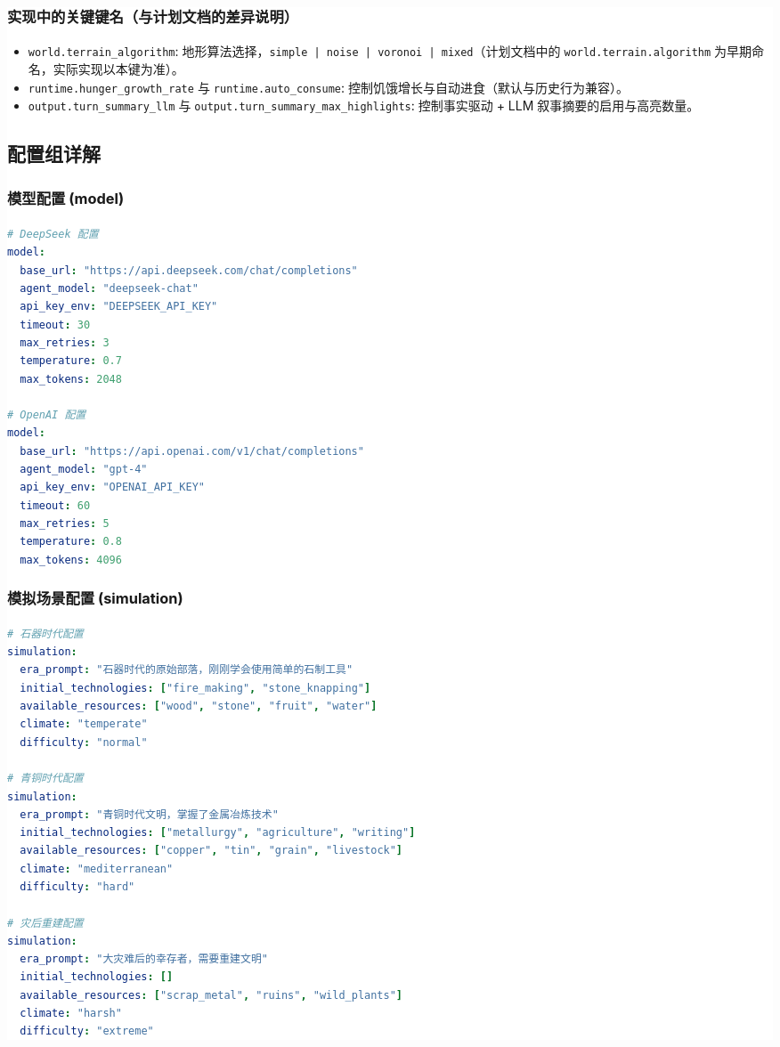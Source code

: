 ### 实现中的关键键名（与计划文档的差异说明）

- `world.terrain_algorithm`: 地形算法选择，`simple | noise | voronoi | mixed`（计划文档中的 `world.terrain.algorithm` 为早期命名，实际实现以本键为准）。
- `runtime.hunger_growth_rate` 与 `runtime.auto_consume`: 控制饥饿增长与自动进食（默认与历史行为兼容）。
- `output.turn_summary_llm` 与 `output.turn_summary_max_highlights`: 控制事实驱动 + LLM 叙事摘要的启用与高亮数量。

## 配置组详解

### 模型配置 (model)

```yaml
# DeepSeek 配置
model:
  base_url: "https://api.deepseek.com/chat/completions"
  agent_model: "deepseek-chat"
  api_key_env: "DEEPSEEK_API_KEY"
  timeout: 30
  max_retries: 3
  temperature: 0.7
  max_tokens: 2048

# OpenAI 配置
model:
  base_url: "https://api.openai.com/v1/chat/completions"
  agent_model: "gpt-4"
  api_key_env: "OPENAI_API_KEY"
  timeout: 60
  max_retries: 5
  temperature: 0.8
  max_tokens: 4096
```

### 模拟场景配置 (simulation)

```yaml
# 石器时代配置
simulation:
  era_prompt: "石器时代的原始部落，刚刚学会使用简单的石制工具"
  initial_technologies: ["fire_making", "stone_knapping"]
  available_resources: ["wood", "stone", "fruit", "water"]
  climate: "temperate"
  difficulty: "normal"

# 青铜时代配置
simulation:
  era_prompt: "青铜时代文明，掌握了金属冶炼技术"
  initial_technologies: ["metallurgy", "agriculture", "writing"]
  available_resources: ["copper", "tin", "grain", "livestock"]
  climate: "mediterranean"
  difficulty: "hard"

# 灾后重建配置
simulation:
  era_prompt: "大灾难后的幸存者，需要重建文明"
  initial_technologies: []
  available_resources: ["scrap_metal", "ruins", "wild_plants"]
  climate: "harsh"
  difficulty: "extreme"
```
